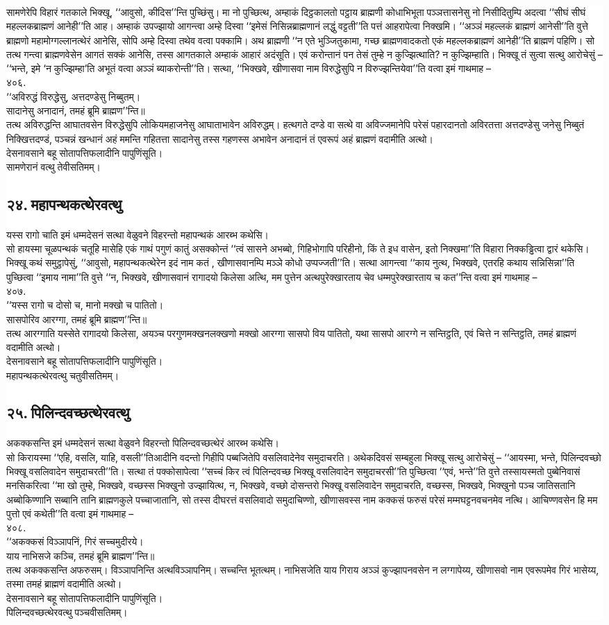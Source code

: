 सामणेरेपि विहारं गतकाले भिक्खू, ‘‘आवुसो, कीदिस’’न्ति पुच्छिंसु। मा नो पुच्छित्थ, अम्हाकं दिट्ठकालतो पट्ठाय ब्राह्मणी कोधाभिभूता पञ्ञत्तासनेसु नो निसीदितुम्पि अदत्वा ‘‘सीघं सीघं महल्लकब्राह्मणं आनेही’’ति आह। अम्हाकं उपज्झायो आगन्त्वा अम्हे दिस्वा ‘‘इमेसं निसिन्नब्राह्मणानं लद्धुं वट्टती’’ति पत्तं आहरापेत्वा निक्खमि। ‘‘अञ्ञं महल्लकं ब्राह्मणं आनेसी’’ति वुत्ते ब्राह्मणो महामोग्गल्लानत्थेरं आनेसि, सोपि अम्हे दिस्वा तथेव वत्वा पक्कामि। अथ ब्राह्मणी ‘‘न एते भुञ्जितुकामा, गच्छ ब्राह्मणवादकतो एकं महल्लकब्राह्मणं आनेही’’ति ब्राह्मणं पहिणि। सो तत्थ गन्त्वा ब्राह्मणवेसेन आगतं सक्कं आनेसि, तस्स आगतकाले अम्हाकं आहारं अदंसूति। एवं करोन्तानं पन तेसं तुम्हे न कुज्झित्थाति? न कुज्झिम्हाति। भिक्खू तं सुत्वा सत्थु आरोचेसुं – ‘‘भन्ते, इमे ‘न कुज्झिम्हा’ति अभूतं वत्वा अञ्ञं ब्याकरोन्ती’’ति। सत्था, ‘‘भिक्खवे, खीणासवा नाम विरुद्धेसुपि न विरुज्झन्तियेवा’’ति वत्वा इमं गाथमाह –  
४०६.  
‘‘अविरुद्धं विरुद्धेसु, अत्तदण्डेसु निब्बुतम्।  
सादानेसु अनादानं, तमहं ब्रूमि ब्राह्मण’’न्ति॥  
तत्थ अविरुद्धन्ति आघातवसेन विरुद्धेसुपि लोकियमहाजनेसु आघाताभावेन अविरुद्धम्। हत्थगते दण्डे वा सत्थे वा अविज्जमानेपि परेसं पहारदानतो अविरतत्ता अत्तदण्डेसु जनेसु निब्बुतं निक्खित्तदण्डं, पञ्चन्नं खन्धानं अहं ममन्ति गहितत्ता सादानेसु तस्स गहणस्स अभावेन अनादानं तं एवरूपं अहं ब्राह्मणं वदामीति अत्थो।  
देसनावसाने बहू सोतापत्तिफलादीनि पापुणिंसूति।  
सामणेरानं वत्थु तेवीसतिमम्।  


## २४. महापन्थकत्थेरवत्थु

यस्स रागो चाति इमं धम्मदेसनं सत्था वेळुवने विहरन्तो महापन्थकं आरब्भ कथेसि।  
सो हायस्मा चूळपन्थकं चतूहि मासेहि एकं गाथं पगुणं कातुं असक्कोन्तं ‘‘त्वं सासने अभब्बो, गिहिभोगापि परिहीनो, किं ते इध वासेन, इतो निक्खमा’’ति विहारा निक्कड्ढित्वा द्वारं थकेसि। भिक्खू कथं समुट्ठापेसुं, ‘‘आवुसो, महापन्थकत्थेरेन इदं नाम कतं , खीणासवानम्पि मञ्ञे कोधो उप्पज्जती’’ति। सत्था आगन्त्वा ‘‘काय नुत्थ, भिक्खवे, एतरहि कथाय सन्निसिन्ना’’ति पुच्छित्वा ‘‘इमाय नामा’’ति वुत्ते ‘‘न, भिक्खवे, खीणासवानं रागादयो किलेसा अत्थि, मम पुत्तेन अत्थपुरेक्खारताय चेव धम्मपुरेक्खारताय च कत’’न्ति वत्वा इमं गाथमाह –  
४०७.  
‘‘यस्स रागो च दोसो च, मानो मक्खो च पातितो।  
सासपोरिव आरग्गा, तमहं ब्रूमि ब्राह्मण’’न्ति॥  
तत्थ आरग्गाति यस्सेते रागादयो किलेसा, अयञ्च परगुणमक्खनलक्खणो मक्खो आरग्गा सासपो विय पातितो, यथा सासपो आरग्गे न सन्तिट्ठति, एवं चित्ते न सन्तिट्ठति, तमहं ब्राह्मणं वदामीति अत्थो।  
देसनावसाने बहू सोतापत्तिफलादीनि पापुणिंसूति।  
महापन्थकत्थेरवत्थु चतुवीसतिमम्।  


## २५. पिलिन्दवच्छत्थेरवत्थु

अकक्कसन्ति इमं धम्मदेसनं सत्था वेळुवने विहरन्तो पिलिन्दवच्छत्थेरं आरब्भ कथेसि।  
सो किरायस्मा ‘‘एहि, वसलि, याहि, वसली’’तिआदीनि वदन्तो गिहीपि पब्बजितेपि वसलिवादेनेव समुदाचरति। अथेकदिवसं सम्बहुला भिक्खू सत्थु आरोचेसुं – ‘‘आयस्मा, भन्ते, पिलिन्दवच्छो भिक्खू वसलिवादेन समुदाचरती’’ति। सत्था तं पक्कोसापेत्वा ‘‘सच्चं किर त्वं पिलिन्दवच्छ भिक्खू वसलिवादेन समुदाचरसी’’ति पुच्छित्वा ‘‘एवं, भन्ते’’ति वुत्ते तस्सायस्मतो पुब्बेनिवासं मनसिकरित्वा ‘‘मा खो तुम्हे, भिक्खवे, वच्छस्स भिक्खुनो उज्झायित्थ, न, भिक्खवे, वच्छो दोसन्तरो भिक्खू वसलिवादेन समुदाचरति, वच्छस्स, भिक्खवे, भिक्खुनो पञ्च जातिसतानि अब्बोकिण्णानि सब्बानि तानि ब्राह्मणकुले पच्चाजातानि, सो तस्स दीघरत्तं वसलिवादो समुदाचिण्णो, खीणासवस्स नाम कक्कसं फरुसं परेसं मम्मघट्टनवचनमेव नत्थि। आचिण्णवसेन हि मम पुत्तो एवं कथेती’’ति वत्वा इमं गाथमाह –  
४०८.  
‘‘अकक्कसं विञ्ञापनिं, गिरं सच्चमुदीरये।  
याय नाभिसजे कञ्चि, तमहं ब्रूमि ब्राह्मण’’न्ति॥  
तत्थ अकक्कसन्ति अफरुसम्। विञ्ञापनिन्ति अत्थविञ्ञापनिम्। सच्चन्ति भूतत्थम्। नाभिसजेति याय गिराय अञ्ञं कुज्झापनवसेन न लग्गापेय्य, खीणासवो नाम एवरूपमेव गिरं भासेय्य, तस्मा तमहं ब्राह्मणं वदामीति अत्थो।  
देसनावसाने बहू सोतापत्तिफलादीनि पापुणिंसूति।  
पिलिन्दवच्छत्थेरवत्थु पञ्चवीसतिमम्।  
